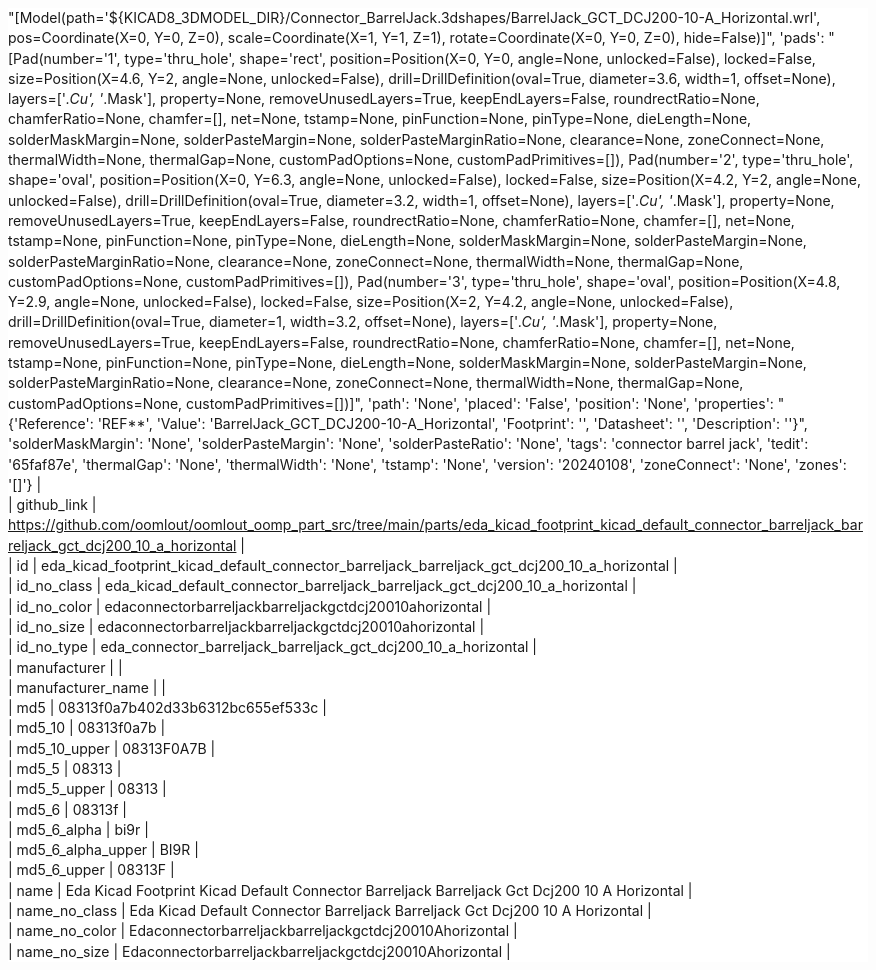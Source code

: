 "[Model(path='${KICAD8_3DMODEL_DIR}/Connector_BarrelJack.3dshapes/BarrelJack_GCT_DCJ200-10-A_Horizontal.wrl', pos=Coordinate(X=0, Y=0, Z=0), scale=Coordinate(X=1, Y=1, Z=1), rotate=Coordinate(X=0, Y=0, Z=0), hide=False)]", 'pads': "[Pad(number='1', type='thru_hole', shape='rect', position=Position(X=0, Y=0, angle=None, unlocked=False), locked=False, size=Position(X=4.6, Y=2, angle=None, unlocked=False), drill=DrillDefinition(oval=True, diameter=3.6, width=1, offset=None), layers=['*.Cu', '*.Mask'], property=None, removeUnusedLayers=True, keepEndLayers=False, roundrectRatio=None, chamferRatio=None, chamfer=[], net=None, tstamp=None, pinFunction=None, pinType=None, dieLength=None, solderMaskMargin=None, solderPasteMargin=None, solderPasteMarginRatio=None, clearance=None, zoneConnect=None, thermalWidth=None, thermalGap=None, customPadOptions=None, customPadPrimitives=[]), Pad(number='2', type='thru_hole', shape='oval', position=Position(X=0, Y=6.3, angle=None, unlocked=False), locked=False, size=Position(X=4.2, Y=2, angle=None, unlocked=False), drill=DrillDefinition(oval=True, diameter=3.2, width=1, offset=None), layers=['*.Cu', '*.Mask'], property=None, removeUnusedLayers=True, keepEndLayers=False, roundrectRatio=None, chamferRatio=None, chamfer=[], net=None, tstamp=None, pinFunction=None, pinType=None, dieLength=None, solderMaskMargin=None, solderPasteMargin=None, solderPasteMarginRatio=None, clearance=None, zoneConnect=None, thermalWidth=None, thermalGap=None, customPadOptions=None, customPadPrimitives=[]), Pad(number='3', type='thru_hole', shape='oval', position=Position(X=4.8, Y=2.9, angle=None, unlocked=False), locked=False, size=Position(X=2, Y=4.2, angle=None, unlocked=False), drill=DrillDefinition(oval=True, diameter=1, width=3.2, offset=None), layers=['*.Cu', '*.Mask'], property=None, removeUnusedLayers=True, keepEndLayers=False, roundrectRatio=None, chamferRatio=None, chamfer=[], net=None, tstamp=None, pinFunction=None, pinType=None, dieLength=None, solderMaskMargin=None, solderPasteMargin=None, solderPasteMarginRatio=None, clearance=None, zoneConnect=None, thermalWidth=None, thermalGap=None, customPadOptions=None, customPadPrimitives=[])]", 'path': 'None', 'placed': 'False', 'position': 'None', 'properties': "{'Reference': 'REF**', 'Value': 'BarrelJack_GCT_DCJ200-10-A_Horizontal', 'Footprint': '', 'Datasheet': '', 'Description': ''}", 'solderMaskMargin': 'None', 'solderPasteMargin': 'None', 'solderPasteRatio': 'None', 'tags': 'connector barrel jack', 'tedit': '65faf87e', 'thermalGap': 'None', 'thermalWidth': 'None', 'tstamp': 'None', 'version': '20240108', 'zoneConnect': 'None', 'zones': '[]'} |  
| github_link | https://github.com/oomlout/oomlout_oomp_part_src/tree/main/parts/eda_kicad_footprint_kicad_default_connector_barreljack_barreljack_gct_dcj200_10_a_horizontal |  
| id | eda_kicad_footprint_kicad_default_connector_barreljack_barreljack_gct_dcj200_10_a_horizontal |  
| id_no_class | eda_kicad_default_connector_barreljack_barreljack_gct_dcj200_10_a_horizontal |  
| id_no_color | edaconnectorbarreljackbarreljackgctdcj20010ahorizontal |  
| id_no_size | edaconnectorbarreljackbarreljackgctdcj20010ahorizontal |  
| id_no_type | eda_connector_barreljack_barreljack_gct_dcj200_10_a_horizontal |  
| manufacturer |  |  
| manufacturer_name |  |  
| md5 | 08313f0a7b402d33b6312bc655ef533c |  
| md5_10 | 08313f0a7b |  
| md5_10_upper | 08313F0A7B |  
| md5_5 | 08313 |  
| md5_5_upper | 08313 |  
| md5_6 | 08313f |  
| md5_6_alpha | bi9r |  
| md5_6_alpha_upper | BI9R |  
| md5_6_upper | 08313F |  
| name | Eda Kicad Footprint Kicad Default Connector Barreljack Barreljack Gct Dcj200 10 A Horizontal |  
| name_no_class | Eda Kicad Default Connector Barreljack Barreljack Gct Dcj200 10 A Horizontal |  
| name_no_color | Edaconnectorbarreljackbarreljackgctdcj20010Ahorizontal |  
| name_no_size | Edaconnectorbarreljackbarreljackgctdcj20010Ahorizontal |  